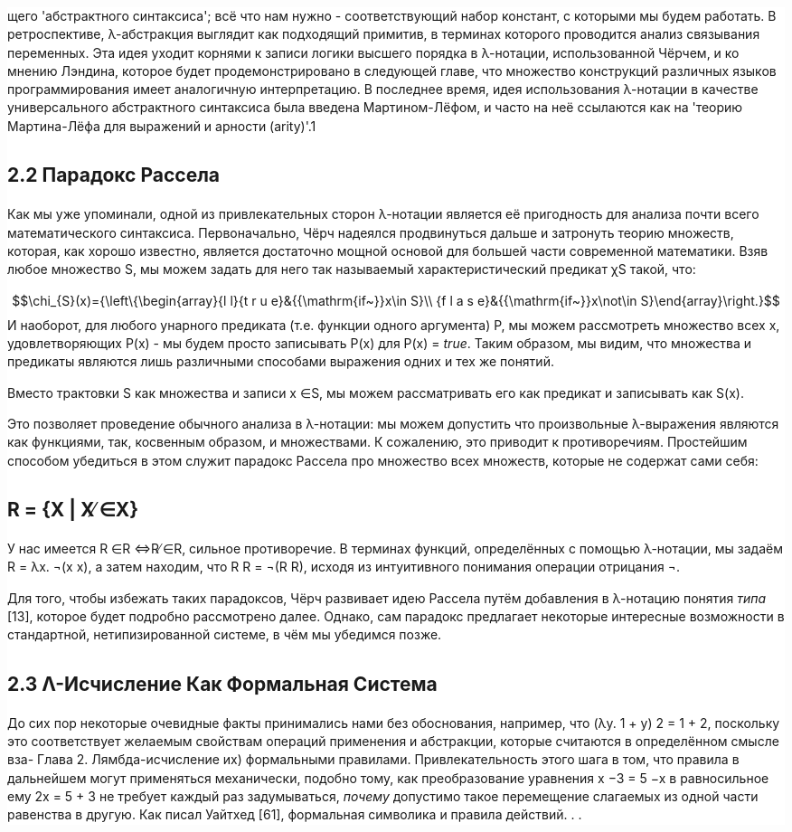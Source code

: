 щего 'абстрактного синтаксиса'; всё что нам нужно - соответствующий набор констант, с которыми мы будем работать. В ретроспективе, λ-абстракция выглядит как подходящий примитив, в терминах которого проводится анализ связывания переменных. Эта идея уходит корнями к записи логики высшего порядка в λ-нотации, использованной Чёрчем, и ко мнению Лэндина, которое будет продемонстрировано в следующей главе, что множество конструкций различных языков программирования имеет аналогичную интерпретацию. В последнее время, идея использования λ-нотации в качестве универсального абстрактного синтаксиса была введена Мартином-Лёфом, и часто на неё ссылаются как на 'теорию Мартина-Лёфа для выражений и арности
(arity)'.1

## 2.2 Парадокс Рассела

Как мы уже упоминали, одной из привлекательных сторон λ-нотации является её
пригодность для анализа почти всего математического синтаксиса. Первоначально, Чёрч надеялся продвинуться дальше и затронуть теорию множеств, которая, как хорошо известно, является достаточно мощной основой для большей части современной математики. Взяв любое множество S, мы можем задать для него так называемый характеристический предикат χS такой, что:

$$\chi_{S}(x)={\left\{\begin{array}{l l}{t r u e}&{{\mathrm{if~}}x\in S}\\ {f l a s e}&{{\mathrm{if~}}x\not\in S}\end{array}\right.}$$
И наоборот, для любого унарного предиката (т.е. функции одного аргумента) P, мы можем рассмотреть множество всех x, удовлетворяющих P(x) - мы будем просто записывать P(x) для P(x) = *true*. Таким образом, мы видим, что множества и предикаты являются лишь различными способами выражения одних и тех же понятий.

Вместо трактовки S как множества и записи x ∈S, мы можем рассматривать его как предикат и записывать как S(x).

Это позволяет проведение обычного анализа в λ-нотации: мы можем допустить что произвольные λ-выражения являются как функциями, так, косвенным образом, и множествами. К сожалению, это приводит к противоречиям. Простейшим способом убедиться в этом служит парадокс Рассела про множество всех множеств, которые не содержат сами себя:

## R = {X | X ̸∈X}

У нас имеется R ∈R ⇔R ̸∈R, сильное противоречие. В терминах функций, определённых с помощью λ-нотации, мы задаём R = λx. ¬(x x), а затем находим, что R R = ¬(R R), исходя из интуитивного понимания операции отрицания ¬.

Для того, чтобы избежать таких парадоксов, Чёрч развивает идею Рассела путём добавления в λ-нотацию понятия *типа* [13], которое будет подробно рассмотрено далее. Однако, сам парадокс предлагает некоторые интересные возможности в стандартной, нетипизированной системе, в чём мы убедимся позже.

## 2.3 Λ-Исчисление Как Формальная Система

До сих пор некоторые очевидные факты принимались нами без обоснования, например, что (λy. 1 + y) 2 = 1 + 2, поскольку это соответствует желаемым свойствам операций применения и абстракции, которые считаются в определённом смысле вза-
Глава 2. Лямбда-исчисление их) формальными правилами. Привлекательность этого шага в том, что правила в дальнейшем могут применяться механически, подобно тому, как преобразование уравнения x −3 = 5 −x в равносильное ему 2x = 5 + 3 не требует каждый раз задумываться, *почему* допустимо такое перемещение слагаемых из одной части равенства в другую. Как писал Уайтхед [61], формальная символика и правила действий. . .
